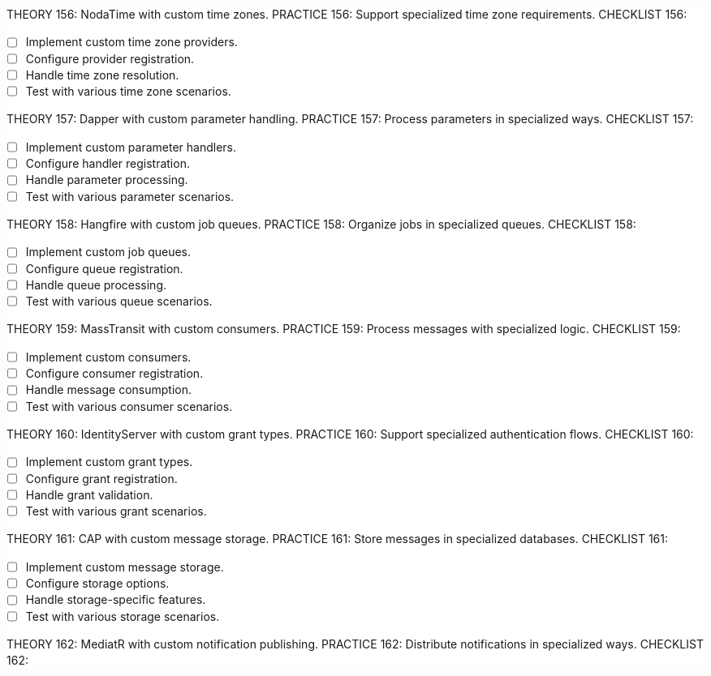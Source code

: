 THEORY 156: NodaTime with custom time zones.
PRACTICE 156: Support specialized time zone requirements.
CHECKLIST 156:

- [ ] Implement custom time zone providers.
- [ ] Configure provider registration.
- [ ] Handle time zone resolution.
- [ ] Test with various time zone scenarios.

THEORY 157: Dapper with custom parameter handling.
PRACTICE 157: Process parameters in specialized ways.
CHECKLIST 157:

- [ ] Implement custom parameter handlers.
- [ ] Configure handler registration.
- [ ] Handle parameter processing.
- [ ] Test with various parameter scenarios.

THEORY 158: Hangfire with custom job queues.
PRACTICE 158: Organize jobs in specialized queues.
CHECKLIST 158:

- [ ] Implement custom job queues.
- [ ] Configure queue registration.
- [ ] Handle queue processing.
- [ ] Test with various queue scenarios.

THEORY 159: MassTransit with custom consumers.
PRACTICE 159: Process messages with specialized logic.
CHECKLIST 159:

- [ ] Implement custom consumers.
- [ ] Configure consumer registration.
- [ ] Handle message consumption.
- [ ] Test with various consumer scenarios.

THEORY 160: IdentityServer with custom grant types.
PRACTICE 160: Support specialized authentication flows.
CHECKLIST 160:

- [ ] Implement custom grant types.
- [ ] Configure grant registration.
- [ ] Handle grant validation.
- [ ] Test with various grant scenarios.

THEORY 161: CAP with custom message storage.
PRACTICE 161: Store messages in specialized databases.
CHECKLIST 161:

- [ ] Implement custom message storage.
- [ ] Configure storage options.
- [ ] Handle storage-specific features.
- [ ] Test with various storage scenarios.

THEORY 162: MediatR with custom notification publishing.
PRACTICE 162: Distribute notifications in specialized ways.
CHECKLIST 162:


[^1]: https://github.com/milanm/DotNet-Developer-Roadmap
[^2]: https://guidnew.com/blog/cqrs-and-mediatr-for-advanced-software-architectures/
[^3]: https://www.milanjovanovic.tech/blog/building-resilient-cloud-applications-with-dotnet
[^4]: https://docs.fluentvalidation.net/en/latest/advanced.html
[^5]: https://dev.to/bytehide/essential-net-libraries-every-developer-should-know-1lp3
[^6]: https://amarozka.dev/benchmarkdotnet-memory-profiling-net/
[^7]: https://dev.to/tsotsi1/delving-deeper-into-http-communication-with-refit-52da
[^8]: https://blog.novacare.no/super-thin-reverse-proxy-with-yarp-and-refit/
[^9]: https://github.com/domaindrivendev/Swashbuckle.AspNetCore
[^10]: https://learn.microsoft.com/en-us/dotnet/core/whats-new/dotnet-10/libraries
[^11]: https://goatreview.com/improving-error-handling-result-pattern-mediatr/
[^12]: https://www.pollydocs.org
[^13]: https://denileo82.hashnode.dev/fluentvalidation-in-net-8-enhancing-data-validation-with-ease
[^14]: https://blog.jetbrains.com/dotnet/2023/07/11/dottrace-comes-to-benchmarkdotnet/
[^15]: https://github.com/reactiveui/refit
[^16]: https://dev.to/leandroveiga/mastering-advanced-routing-and-load-balancing-with-yarp-strategies-code-and-best-practices-5ddh
[^17]: https://learn.microsoft.com/en-us/aspnet/core/tutorials/getting-started-with-swashbuckle?view=aspnetcore-8.0
[^18]: https://www.reddit.com/r/dotnet/comments/1ilh9vp/everything_a_net_developer_needs_to_know_in_2025/
[^19]: https://newsletter.techworld-with-milan.com/p/recommended-learning-resources-for
[^20]: https://antondevtips.com/blog/top-ai-instruments-for-dotnet-developers-in-2025